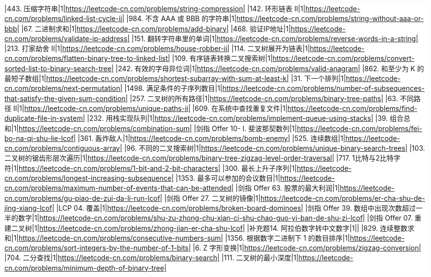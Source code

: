 |443. 压缩字符串|1|https://leetcode-cn.com/problems/string-compression|
|142. 环形链表 II|1|https://leetcode-cn.com/problems/linked-list-cycle-ii|
|984. 不含 AAA 或 BBB 的字符串|1|https://leetcode-cn.com/problems/string-without-aaa-or-bbb|
|67. 二进制求和|1|https://leetcode-cn.com/problems/add-binary|
|468. 验证IP地址|1|https://leetcode-cn.com/problems/validate-ip-address|
|151. 翻转字符串里的单词|1|https://leetcode-cn.com/problems/reverse-words-in-a-string|
|213. 打家劫舍 II|1|https://leetcode-cn.com/problems/house-robber-ii|
|114. 二叉树展开为链表|1|https://leetcode-cn.com/problems/flatten-binary-tree-to-linked-list|
|109. 有序链表转换二叉搜索树|1|https://leetcode-cn.com/problems/convert-sorted-list-to-binary-search-tree|
|242. 有效的字母异位词|1|https://leetcode-cn.com/problems/valid-anagram|
|862. 和至少为 K 的最短子数组|1|https://leetcode-cn.com/problems/shortest-subarray-with-sum-at-least-k|
|31. 下一个排列|1|https://leetcode-cn.com/problems/next-permutation|
|1498. 满足条件的子序列数目|1|https://leetcode-cn.com/problems/number-of-subsequences-that-satisfy-the-given-sum-condition|
|257. 二叉树的所有路径|1|https://leetcode-cn.com/problems/binary-tree-paths|
|63. 不同路径 II|1|https://leetcode-cn.com/problems/unique-paths-ii|
|609. 在系统中查找重复文件|1|https://leetcode-cn.com/problems/find-duplicate-file-in-system|
|232. 用栈实现队列|1|https://leetcode-cn.com/problems/implement-queue-using-stacks|
|39. 组合总和|1|https://leetcode-cn.com/problems/combination-sum|
|剑指 Offer 10- I. 斐波那契数列|1|https://leetcode-cn.com/problems/fei-bo-na-qi-shu-lie-lcof|
|361. 轰炸敌人|1|https://leetcode-cn.com/problems/bomb-enemy|
|525. 连续数组|1|https://leetcode-cn.com/problems/contiguous-array|
|96. 不同的二叉搜索树|1|https://leetcode-cn.com/problems/unique-binary-search-trees|
|103. 二叉树的锯齿形层次遍历|1|https://leetcode-cn.com/problems/binary-tree-zigzag-level-order-traversal|
|717. 1比特与2比特字符|1|https://leetcode-cn.com/problems/1-bit-and-2-bit-characters|
|300. 最长上升子序列|1|https://leetcode-cn.com/problems/longest-increasing-subsequence|
|1353. 最多可以参加的会议数目|1|https://leetcode-cn.com/problems/maximum-number-of-events-that-can-be-attended|
|剑指 Offer 63. 股票的最大利润|1|https://leetcode-cn.com/problems/gu-piao-de-zui-da-li-run-lcof|
|剑指 Offer 27. 二叉树的镜像|1|https://leetcode-cn.com/problems/er-cha-shu-de-jing-xiang-lcof|
|LCP 04. 覆盖|1|https://leetcode-cn.com/problems/broken-board-dominoes|
|剑指 Offer 39. 数组中出现次数超过一半的数字|1|https://leetcode-cn.com/problems/shu-zu-zhong-chu-xian-ci-shu-chao-guo-yi-ban-de-shu-zi-lcof|
|剑指 Offer 07. 重建二叉树|1|https://leetcode-cn.com/problems/zhong-jian-er-cha-shu-lcof|
|补充题14. 阿拉伯数字转中文数字|1||
|829. 连续整数求和|1|https://leetcode-cn.com/problems/consecutive-numbers-sum|
|1356. 根据数字二进制下 1 的数目排序|1|https://leetcode-cn.com/problems/sort-integers-by-the-number-of-1-bits|
|6. Z 字形变换|1|https://leetcode-cn.com/problems/zigzag-conversion|
|704. 二分查找|1|https://leetcode-cn.com/problems/binary-search|
|111. 二叉树的最小深度|1|https://leetcode-cn.com/problems/minimum-depth-of-binary-tree|